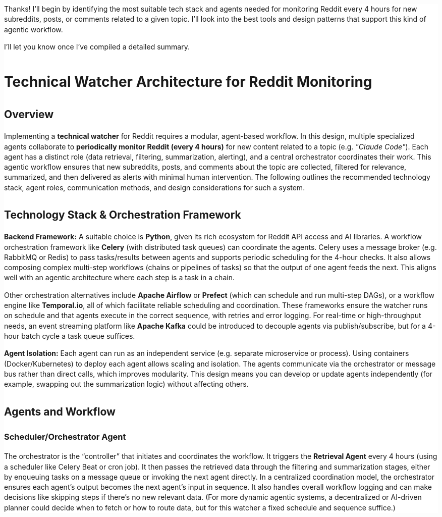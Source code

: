 Thanks! I’ll begin by identifying the most suitable tech stack and agents needed for monitoring Reddit every 4 hours for new subreddits, posts, or comments related to a given topic. I’ll look into the best tools and design patterns that support this kind of agentic workflow.

I’ll let you know once I’ve compiled a detailed summary.


# Technical Watcher Architecture for Reddit Monitoring

## Overview

Implementing a **technical watcher** for Reddit requires a modular, agent-based workflow. In this design, multiple specialized agents collaborate to **periodically monitor Reddit (every 4 hours)** for new content related to a topic (e.g. *"Claude Code"*). Each agent has a distinct role (data retrieval, filtering, summarization, alerting), and a central orchestrator coordinates their work. This agentic workflow ensures that new subreddits, posts, and comments about the topic are collected, filtered for relevance, summarized, and then delivered as alerts with minimal human intervention. The following outlines the recommended technology stack, agent roles, communication methods, and design considerations for such a system.

## Technology Stack & Orchestration Framework

**Backend Framework:** A suitable choice is **Python**, given its rich ecosystem for Reddit API access and AI libraries. A workflow orchestration framework like **Celery** (with distributed task queues) can coordinate the agents. Celery uses a message broker (e.g. RabbitMQ or Redis) to pass tasks/results between agents and supports periodic scheduling for the 4-hour checks. It also allows composing complex multi-step workflows (chains or pipelines of tasks) so that the output of one agent feeds the next. This aligns well with an agentic architecture where each step is a task in a chain.

Other orchestration alternatives include **Apache Airflow** or **Prefect** (which can schedule and run multi-step DAGs), or a workflow engine like **Temporal.io**, all of which facilitate reliable scheduling and coordination. These frameworks ensure the watcher runs on schedule and that agents execute in the correct sequence, with retries and error logging. For real-time or high-throughput needs, an event streaming platform like **Apache Kafka** could be introduced to decouple agents via publish/subscribe, but for a 4-hour batch cycle a task queue suffices.

**Agent Isolation:** Each agent can run as an independent service (e.g. separate microservice or process). Using containers (Docker/Kubernetes) to deploy each agent allows scaling and isolation. The agents communicate via the orchestrator or message bus rather than direct calls, which improves modularity. This design means you can develop or update agents independently (for example, swapping out the summarization logic) without affecting others.

## Agents and Workflow

### Scheduler/Orchestrator Agent

The orchestrator is the “controller” that initiates and coordinates the workflow. It triggers the **Retrieval Agent** every 4 hours (using a scheduler like Celery Beat or cron job). It then passes the retrieved data through the filtering and summarization stages, either by enqueuing tasks on a message queue or invoking the next agent directly. In a centralized coordination model, the orchestrator ensures each agent’s output becomes the next agent’s input in sequence. It also handles overall workflow logging and can make decisions like skipping steps if there’s no new relevant data. (For more dynamic agentic systems, a decentralized or AI-driven planner could decide when to fetch or how to route data, but for this watcher a fixed schedule and sequence suffice.)
